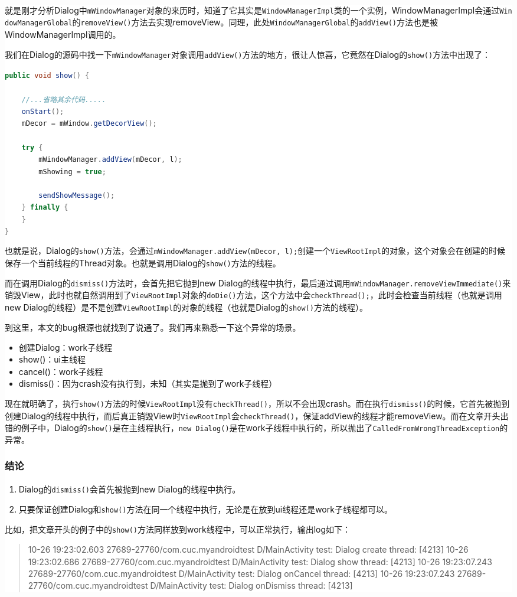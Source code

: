 就是刚才分析Dialog中`mWindowManager`对象的来历时，知道了它其实是`WindowManagerImpl`类的一个实例，WindowManagerImpl会通过`WindowManagerGlobal`的`removeView()`方法去实现removeView。同理，此处`WindowManagerGlobal`的`addView()`方法也是被WindowManagerImpl调用的。

我们在Dialog的源码中找一下`mWindowManager`对象调用`addView()`方法的地方，很让人惊喜，它竟然在Dialog的`show()`方法中出现了：

```java
public void show() {

	//...省略其余代码.....
    onStart();
    mDecor = mWindow.getDecorView();

    try {
        mWindowManager.addView(mDecor, l);
        mShowing = true;

        sendShowMessage();
    } finally {
    }
}
```
也就是说，Dialog的`show()`方法，会通过`mWindowManager.addView(mDecor, l);`创建一个`ViewRootImpl`的对象，这个对象会在创建的时候保存一个当前线程的Thread对象。也就是调用Dialog的`show()`方法的线程。

而在调用Dialog的`dismiss()`方法时，会首先把它抛到new Dialog的线程中执行，最后通过调用`mWindowManager.removeViewImmediate()`来销毁View，此时也就自然调用到了`ViewRootImpl`对象的`doDie()`方法，这个方法中会`checkThread();`，此时会检查当前线程（也就是调用new Dialog的线程）是不是创建`ViewRootImpl`的对象的线程（也就是Dialog的`show()`方法的线程）。



到这里，本文的bug根源也就找到了说通了。我们再来熟悉一下这个异常的场景。

- 创建Dialog：work子线程
- show()：ui主线程
- cancel()：work子线程
- dismiss()：因为crash没有执行到，未知（其实是抛到了work子线程）

现在就明确了，执行`show()`方法的时候`ViewRootImpl`没有`checkThread()`，所以不会出现crash。而在执行`dismiss()`的时候，它首先被抛到创建Dialog的线程中执行，而后真正销毁View时`ViewRootImpl`会`checkThread()`，保证addView的线程才能removeView。而在文章开头出错的例子中，Dialog的`show()`是在主线程执行，`new Dialog()`是在work子线程中执行的，所以抛出了`CalledFromWrongThreadException`的异常。



### 结论

1. Dialog的`dismiss()`会首先被抛到new Dialog的线程中执行。

2. 只要保证创建Dialog和`show()`方法在同一个线程中执行，无论是在放到ui线程还是work子线程都可以。

比如，把文章开头的例子中的`show()`方法同样放到work线程中，可以正常执行，输出log如下：

> 10-26 19:23:02.603 27689-27760/com.cuc.myandroidtest D/MainActivity test: Dialog create thread: [4213]
> 10-26 19:23:02.686 27689-27760/com.cuc.myandroidtest D/MainActivity test: Dialog show thread: [4213]
> 10-26 19:23:07.243 27689-27760/com.cuc.myandroidtest D/MainActivity test: Dialog onCancel thread: [4213]
> 10-26 19:23:07.243 27689-27760/com.cuc.myandroidtest D/MainActivity test: Dialog onDismiss thread: [4213]
